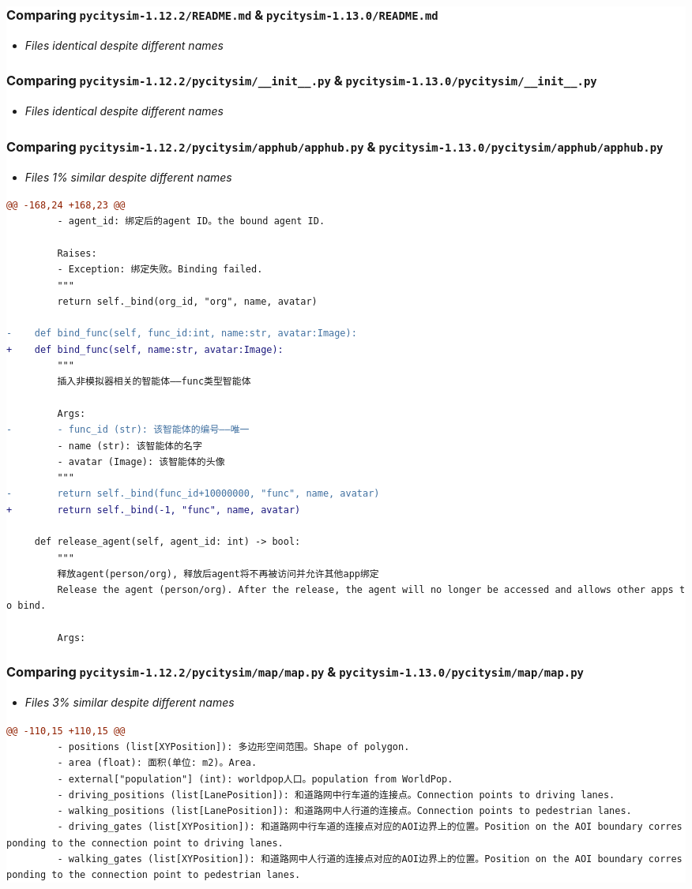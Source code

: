 ### Comparing `pycitysim-1.12.2/README.md` & `pycitysim-1.13.0/README.md`

 * *Files identical despite different names*

### Comparing `pycitysim-1.12.2/pycitysim/__init__.py` & `pycitysim-1.13.0/pycitysim/__init__.py`

 * *Files identical despite different names*

### Comparing `pycitysim-1.12.2/pycitysim/apphub/apphub.py` & `pycitysim-1.13.0/pycitysim/apphub/apphub.py`

 * *Files 1% similar despite different names*

```diff
@@ -168,24 +168,23 @@
         - agent_id: 绑定后的agent ID。the bound agent ID.
 
         Raises:
         - Exception: 绑定失败。Binding failed.
         """
         return self._bind(org_id, "org", name, avatar)
     
-    def bind_func(self, func_id:int, name:str, avatar:Image):
+    def bind_func(self, name:str, avatar:Image):
         """
         插入非模拟器相关的智能体——func类型智能体
 
         Args:
-        - func_id (str): 该智能体的编号——唯一
         - name (str): 该智能体的名字
         - avatar (Image): 该智能体的头像
         """
-        return self._bind(func_id+10000000, "func", name, avatar)
+        return self._bind(-1, "func", name, avatar)
 
     def release_agent(self, agent_id: int) -> bool:
         """
         释放agent(person/org), 释放后agent将不再被访问并允许其他app绑定
         Release the agent (person/org). After the release, the agent will no longer be accessed and allows other apps to bind.
 
         Args:
```

### Comparing `pycitysim-1.12.2/pycitysim/map/map.py` & `pycitysim-1.13.0/pycitysim/map/map.py`

 * *Files 3% similar despite different names*

```diff
@@ -110,15 +110,15 @@
         - positions (list[XYPosition]): 多边形空间范围。Shape of polygon.
         - area (float): 面积(单位: m2)。Area.
         - external["population"] (int): worldpop人口。population from WorldPop.
         - driving_positions (list[LanePosition]): 和道路网中行车道的连接点。Connection points to driving lanes.
         - walking_positions (list[LanePosition]): 和道路网中人行道的连接点。Connection points to pedestrian lanes.
         - driving_gates (list[XYPosition]): 和道路网中行车道的连接点对应的AOI边界上的位置。Position on the AOI boundary corresponding to the connection point to driving lanes.
         - walking_gates (list[XYPosition]): 和道路网中人行道的连接点对应的AOI边界上的位置。Position on the AOI boundary corresponding to the connection point to pedestrian lanes.
```
